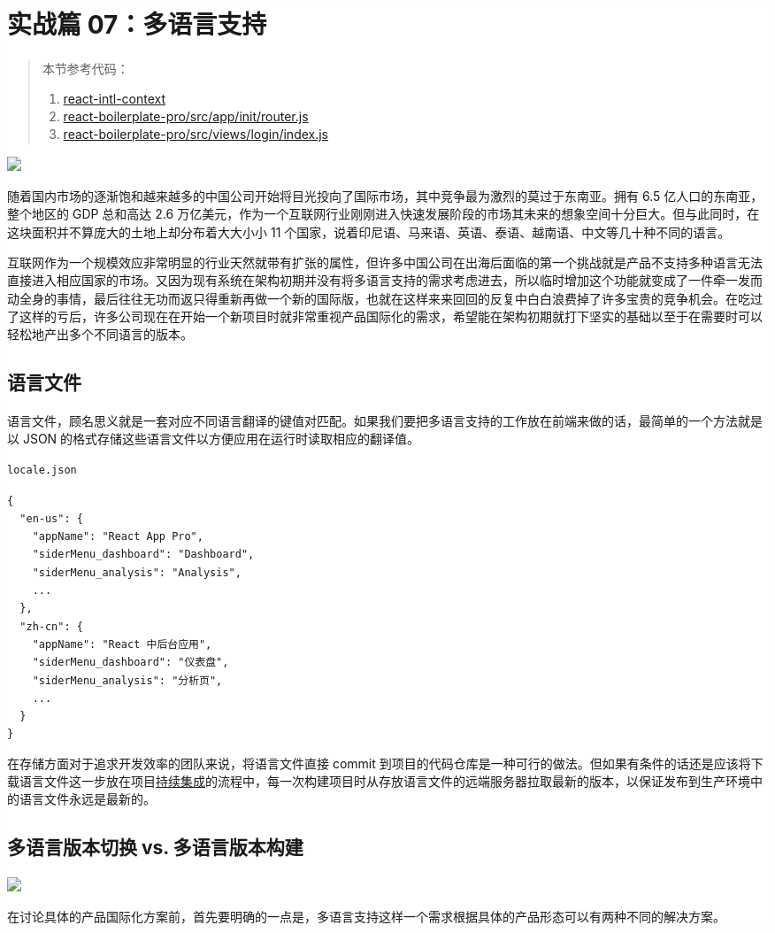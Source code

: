 # 实战篇 07：多语言支持

> 本节参考代码：
> 
> 1.  [react-intl-context](https://github.com/AlanWei/react-intl-context)
> 2.  [react-boilerplate-pro/src/app/init/router.js](https://github.com/AlanWei/react-boilerplate-pro/blob/master/src/app/init/router.js)
> 3.  [react-boilerplate-pro/src/views/login/index.js](https://github.com/AlanWei/react-boilerplate-pro/blob/master/src/views/login/index.js)

![](https://p1-jj.byteimg.com/tos-cn-i-t2oaga2asx/gold-user-assets/2018/6/23/164287e50eac13b5~tplv-t2oaga2asx-jj-mark:1512:0:0:0:q75.png?w=1600&h=746&f=png&s=208496)

随着国内市场的逐渐饱和越来越多的中国公司开始将目光投向了国际市场，其中竞争最为激烈的莫过于东南亚。拥有 6.5 亿人口的东南亚，整个地区的 GDP 总和高达 2.6 万亿美元，作为一个互联网行业刚刚进入快速发展阶段的市场其未来的想象空间十分巨大。但与此同时，在这块面积并不算庞大的土地上却分布着大大小小 11 个国家，说着印尼语、马来语、英语、泰语、越南语、中文等几十种不同的语言。

互联网作为一个规模效应非常明显的行业天然就带有扩张的属性，但许多中国公司在出海后面临的第一个挑战就是产品不支持多种语言无法直接进入相应国家的市场。又因为现有系统在架构初期并没有将多语言支持的需求考虑进去，所以临时增加这个功能就变成了一件牵一发而动全身的事情，最后往往无功而返只得重新再做一个新的国际版，也就在这样来来回回的反复中白白浪费掉了许多宝贵的竞争机会。在吃过了这样的亏后，许多公司现在在开始一个新项目时就非常重视产品国际化的需求，希望能在架构初期就打下坚实的基础以至于在需要时可以轻松地产出多个不同语言的版本。

## 语言文件

语言文件，顾名思义就是一套对应不同语言翻译的键值对匹配。如果我们要把多语言支持的工作放在前端来做的话，最简单的一个方法就是以 JSON 的格式存储这些语言文件以方便应用在运行时读取相应的翻译值。

`locale.json`

```
{
  "en-us": {
    "appName": "React App Pro",
    "siderMenu_dashboard": "Dashboard",
    "siderMenu_analysis": "Analysis",
    ...
  },
  "zh-cn": {
    "appName": "React 中后台应用",
    "siderMenu_dashboard": "仪表盘",
    "siderMenu_analysis": "分析页",
    ...
  }
}

```

在存储方面对于追求开发效率的团队来说，将语言文件直接 commit 到项目的代码仓库是一种可行的做法。但如果有条件的话还是应该将下载语言文件这一步放在项目[持续集成](https://baike.baidu.com/item/%E6%8C%81%E7%BB%AD%E9%9B%86%E6%88%90)的流程中，每一次构建项目时从存放语言文件的远端服务器拉取最新的版本，以保证发布到生产环境中的语言文件永远是最新的。

## 多语言版本切换 vs. 多语言版本构建

![](https://p1-jj.byteimg.com/tos-cn-i-t2oaga2asx/gold-user-assets/2018/7/9/1647d2ebbfde42dd~tplv-t2oaga2asx-jj-mark:1512:0:0:0:q75.png?w=2560&h=1600&f=png&s=157482)

在讨论具体的产品国际化方案前，首先要明确的一点是，多语言支持这样一个需求根据具体的产品形态可以有两种不同的解决方案。
